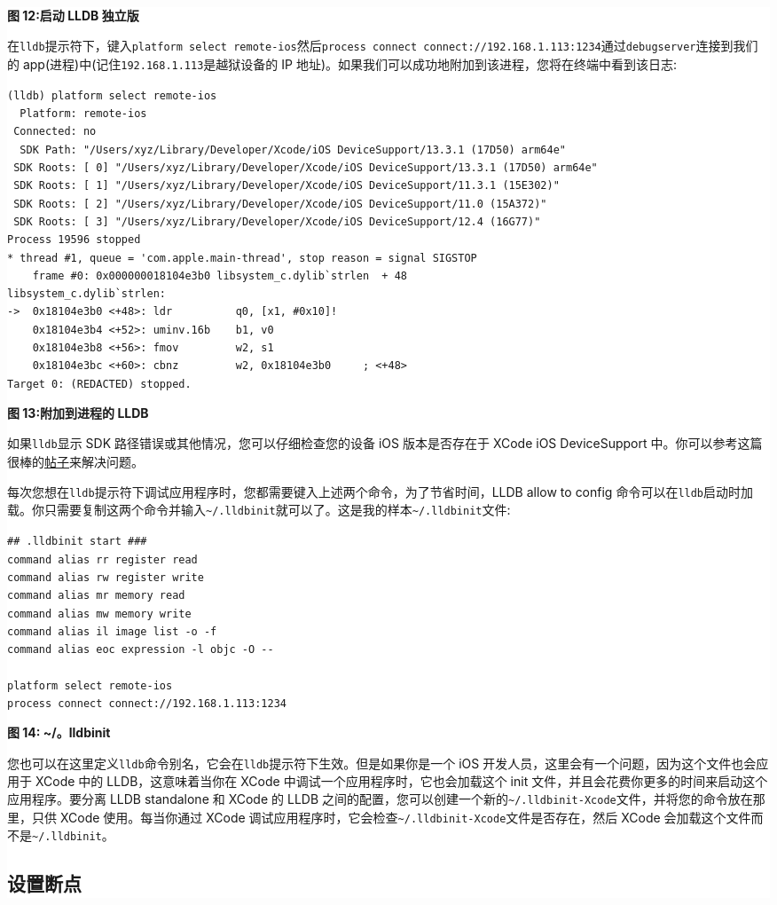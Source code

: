 **图 12:启动 LLDB 独立版**

在`lldb`提示符下，键入`platform select remote-ios`然后`process connect connect://192.168.1.113:1234`通过`debugserver`连接到我们的 app(进程)中(记住`192.168.1.113`是越狱设备的 IP 地址)。如果我们可以成功地附加到该进程，您将在终端中看到该日志:

```
(lldb) platform select remote-ios
  Platform: remote-ios
 Connected: no
  SDK Path: "/Users/xyz/Library/Developer/Xcode/iOS DeviceSupport/13.3.1 (17D50) arm64e"
 SDK Roots: [ 0] "/Users/xyz/Library/Developer/Xcode/iOS DeviceSupport/13.3.1 (17D50) arm64e"
 SDK Roots: [ 1] "/Users/xyz/Library/Developer/Xcode/iOS DeviceSupport/11.3.1 (15E302)"
 SDK Roots: [ 2] "/Users/xyz/Library/Developer/Xcode/iOS DeviceSupport/11.0 (15A372)"
 SDK Roots: [ 3] "/Users/xyz/Library/Developer/Xcode/iOS DeviceSupport/12.4 (16G77)"
Process 19596 stopped
* thread #1, queue = 'com.apple.main-thread', stop reason = signal SIGSTOP
    frame #0: 0x000000018104e3b0 libsystem_c.dylib`strlen  + 48
libsystem_c.dylib`strlen:
->  0x18104e3b0 <+48>: ldr         	q0, [x1, #0x10]!
    0x18104e3b4 <+52>: uminv.16b 	b1, v0
    0x18104e3b8 <+56>: fmov 		w2, s1
    0x18104e3bc <+60>: cbnz 		w2, 0x18104e3b0 	; <+48>
Target 0: (REDACTED) stopped.
```

**图 13:附加到进程的 LLDB**

如果`lldb`显示 SDK 路径错误或其他情况，您可以仔细检查您的设备 iOS 版本是否存在于 XCode iOS DeviceSupport 中。你可以参考这篇很棒的[帖子](https://kov4l3nko.github.io/blog/2016-04-27-debugging-ios-binaries-with-lldb/#problems-and-solutions)来解决问题。

每次您想在`lldb`提示符下调试应用程序时，您都需要键入上述两个命令，为了节省时间，LLDB allow to config 命令可以在`lldb`启动时加载。你只需要复制这两个命令并输入`~/.lldbinit`就可以了。这是我的样本`~/.lldbinit`文件:

```
## .lldbinit start ###
command alias rr register read
command alias rw register write
command alias mr memory read
command alias mw memory write
command alias il image list -o -f
command alias eoc expression -l objc -O --

platform select remote-ios
process connect connect://192.168.1.113:1234
```

**图 14: ~/。lldbinit**

您也可以在这里定义`lldb`命令别名，它会在`lldb`提示符下生效。但是如果你是一个 iOS 开发人员，这里会有一个问题，因为这个文件也会应用于 XCode 中的 LLDB，这意味着当你在 XCode 中调试一个应用程序时，它也会加载这个 init 文件，并且会花费你更多的时间来启动这个应用程序。要分离 LLDB standalone 和 XCode 的 LLDB 之间的配置，您可以创建一个新的`~/.lldbinit-Xcode`文件，并将您的命令放在那里，只供 XCode 使用。每当你通过 XCode 调试应用程序时，它会检查`~/.lldbinit-Xcode`文件是否存在，然后 XCode 会加载这个文件而不是`~/.lldbinit`。

## 设置断点
